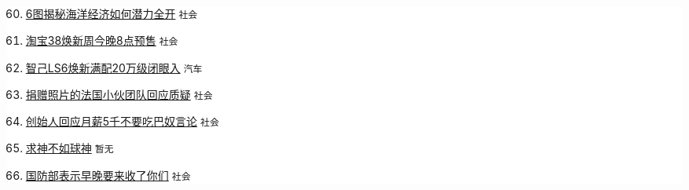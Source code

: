 60. [6图揭秘海洋经济如何潜力全开](https://m.weibo.cn/search?containerid=100103type%3D1%26t%3D10%26q%3D%236%E5%9B%BE%E6%8F%AD%E7%A7%98%E6%B5%B7%E6%B4%8B%E7%BB%8F%E6%B5%8E%E5%A6%82%E4%BD%95%E6%BD%9C%E5%8A%9B%E5%85%A8%E5%BC%80%23&stream_entry_id=31&isnewpage=1&extparam=seat%3D1%26realpos%3D3%26cate%3D5001%26q%3D%25236%25E5%259B%25BE%25E6%258F%25AD%25E7%25A7%2598%25E6%25B5%25B7%25E6%25B4%258B%25E7%25BB%258F%25E6%25B5%258E%25E5%25A6%2582%25E4%25BD%2595%25E6%25BD%259C%25E5%258A%259B%25E5%2585%25A8%25E5%25BC%2580%2523%26dgr%3D0%26stream_entry_id%3D31%26lcate%3D5001%26flag%3D0%26c_type%3D31%26filter_type%3Drealtimehot%26pos%3D2%26band_rank%3D3%26display_time%3D1740665806%26pre_seqid%3D17406658060920345288291) `社会` 

61. [淘宝38焕新周今晚8点预售](https://m.weibo.cn/search?containerid=100103type%3D1%26t%3D10%26q%3D%23%E6%B7%98%E5%AE%9D38%E7%84%95%E6%96%B0%E5%91%A8%E4%BB%8A%E6%99%9A8%E7%82%B9%E9%A2%84%E5%94%AE%23&stream_entry_id=31&isnewpage=1&extparam=seat%3D1%26topic_ad%3D1%26q%3D%2523%25E6%25B7%2598%25E5%25AE%259D38%25E7%2584%2595%25E6%2596%25B0%25E5%2591%25A8%25E4%25BB%258A%25E6%2599%259A8%25E7%2582%25B9%25E9%25A2%2584%25E5%2594%25AE%2523%26dgr%3D0%26stream_entry_id%3D31%26band_rank%3D4%26is_ad_pos%3D1%26pos%3D3%26adid%3D277133%26lcate%3D5001%26filter_type%3Drealtimehot%26cate%3D5001%26c_type%3D31%26display_time%3D1740665806%26pre_seqid%3D17406658060920345288291) `社会` 

62. [智己LS6焕新满配20万级闭眼入](https://m.weibo.cn/search?containerid=100103type%3D1%26t%3D10%26q%3D%23%E6%99%BA%E5%B7%B1LS6%E7%84%95%E6%96%B0%E6%BB%A1%E9%85%8D20%E4%B8%87%E7%BA%A7%E9%97%AD%E7%9C%BC%E5%85%A5%23&stream_entry_id=31&isnewpage=1&extparam=seat%3D1%26topic_ad%3D1%26q%3D%2523%25E6%2599%25BA%25E5%25B7%25B1LS6%25E7%2584%2595%25E6%2596%25B0%25E6%25BB%25A1%25E9%2585%258D20%25E4%25B8%2587%25E7%25BA%25A7%25E9%2597%25AD%25E7%259C%25BC%25E5%2585%25A5%2523%26dgr%3D0%26stream_entry_id%3D31%26band_rank%3D7%26is_ad_pos%3D1%26pos%3D7%26adid%3D277106%26lcate%3D5001%26filter_type%3Drealtimehot%26cate%3D5001%26c_type%3D31%26display_time%3D1740665806%26pre_seqid%3D17406658060920345288291) `汽车` 

63. [捐赠照片的法国小伙团队回应质疑](https://m.weibo.cn/search?containerid=100103type%3D1%26t%3D10%26q%3D%23%E6%8D%90%E8%B5%A0%E7%85%A7%E7%89%87%E7%9A%84%E6%B3%95%E5%9B%BD%E5%B0%8F%E4%BC%99%E5%9B%A2%E9%98%9F%E5%9B%9E%E5%BA%94%E8%B4%A8%E7%96%91%23&stream_entry_id=31&isnewpage=1&extparam=seat%3D1%26realpos%3D20%26cate%3D5001%26q%3D%2523%25E6%258D%2590%25E8%25B5%25A0%25E7%2585%25A7%25E7%2589%2587%25E7%259A%2584%25E6%25B3%2595%25E5%259B%25BD%25E5%25B0%258F%25E4%25BC%2599%25E5%259B%25A2%25E9%2598%259F%25E5%259B%259E%25E5%25BA%2594%25E8%25B4%25A8%25E7%2596%2591%2523%26dgr%3D0%26stream_entry_id%3D31%26lcate%3D5001%26flag%3D1%26c_type%3D31%26filter_type%3Drealtimehot%26pos%3D21%26band_rank%3D20%26display_time%3D1740665806%26pre_seqid%3D17406658060920345288291) `社会` 

64. [创始人回应月薪5千不要吃巴奴言论](https://m.weibo.cn/search?containerid=100103type%3D1%26t%3D10%26q%3D%23%E5%88%9B%E5%A7%8B%E4%BA%BA%E5%9B%9E%E5%BA%94%E6%9C%88%E8%96%AA5%E5%8D%83%E4%B8%8D%E8%A6%81%E5%90%83%E5%B7%B4%E5%A5%B4%E8%A8%80%E8%AE%BA%23&stream_entry_id=31&isnewpage=1&extparam=seat%3D1%26realpos%3D22%26cate%3D5001%26q%3D%2523%25E5%2588%259B%25E5%25A7%258B%25E4%25BA%25BA%25E5%259B%259E%25E5%25BA%2594%25E6%259C%2588%25E8%2596%25AA5%25E5%258D%2583%25E4%25B8%258D%25E8%25A6%2581%25E5%2590%2583%25E5%25B7%25B4%25E5%25A5%25B4%25E8%25A8%2580%25E8%25AE%25BA%2523%26dgr%3D0%26stream_entry_id%3D31%26lcate%3D5001%26flag%3D0%26c_type%3D31%26filter_type%3Drealtimehot%26pos%3D23%26band_rank%3D22%26display_time%3D1740665806%26pre_seqid%3D17406658060920345288291) `社会` 

65. [求神不如球神](https://m.weibo.cn/search?containerid=100103type%3D1%26t%3D10%26q%3D%E6%B1%82%E7%A5%9E%E4%B8%8D%E5%A6%82%E7%90%83%E7%A5%9E&stream_entry_id=31&isnewpage=1&extparam=seat%3D1%26realpos%3D25%26cate%3D5001%26q%3D%25E6%25B1%2582%25E7%25A5%259E%25E4%25B8%258D%25E5%25A6%2582%25E7%2590%2583%25E7%25A5%259E%26dgr%3D0%26stream_entry_id%3D31%26lcate%3D5001%26flag%3D1%26c_type%3D31%26filter_type%3Drealtimehot%26pos%3D26%26band_rank%3D25%26display_time%3D1740665806%26pre_seqid%3D17406658060920345288291) `暂无` 

66. [国防部表示早晚要来收了你们](https://m.weibo.cn/search?containerid=100103type%3D1%26t%3D10%26q%3D%23%E5%9B%BD%E9%98%B2%E9%83%A8%E8%A1%A8%E7%A4%BA%E6%97%A9%E6%99%9A%E8%A6%81%E6%9D%A5%E6%94%B6%E4%BA%86%E4%BD%A0%E4%BB%AC%23&stream_entry_id=31&isnewpage=1&extparam=seat%3D1%26realpos%3D27%26cate%3D5001%26q%3D%2523%25E5%259B%25BD%25E9%2598%25B2%25E9%2583%25A8%25E8%25A1%25A8%25E7%25A4%25BA%25E6%2597%25A9%25E6%2599%259A%25E8%25A6%2581%25E6%259D%25A5%25E6%2594%25B6%25E4%25BA%2586%25E4%25BD%25A0%25E4%25BB%25AC%2523%26dgr%3D0%26stream_entry_id%3D31%26lcate%3D5001%26flag%3D0%26c_type%3D31%26filter_type%3Drealtimehot%26pos%3D28%26band_rank%3D27%26display_time%3D1740665806%26pre_seqid%3D17406658060920345288291) `社会` 
